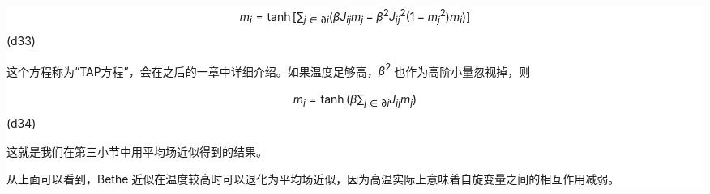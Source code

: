 $$
m_i=\tanh \left[\sum_{j \in \partial i}\left(\beta J_{i j} m_j-\beta^2 J_{i j}^2\left(1-m_j^2\right) m_i\right)\right]
$$ (d33)

这个方程称为“TAP方程”，会在之后的一章中详细介绍。如果温度足够高，$\beta^2$ 也作为高阶小量忽视掉，则

$$
m_i=\tanh \left(\beta\sum_{j \in \partial i} J_{i j} m_j\right)
$$ (d34)

这就是我们在第三小节中用平均场近似得到的结果。

从上面可以看到，Bethe 近似在温度较高时可以退化为平均场近似，因为高温实际上意味着自旋变量之间的相互作用减弱。